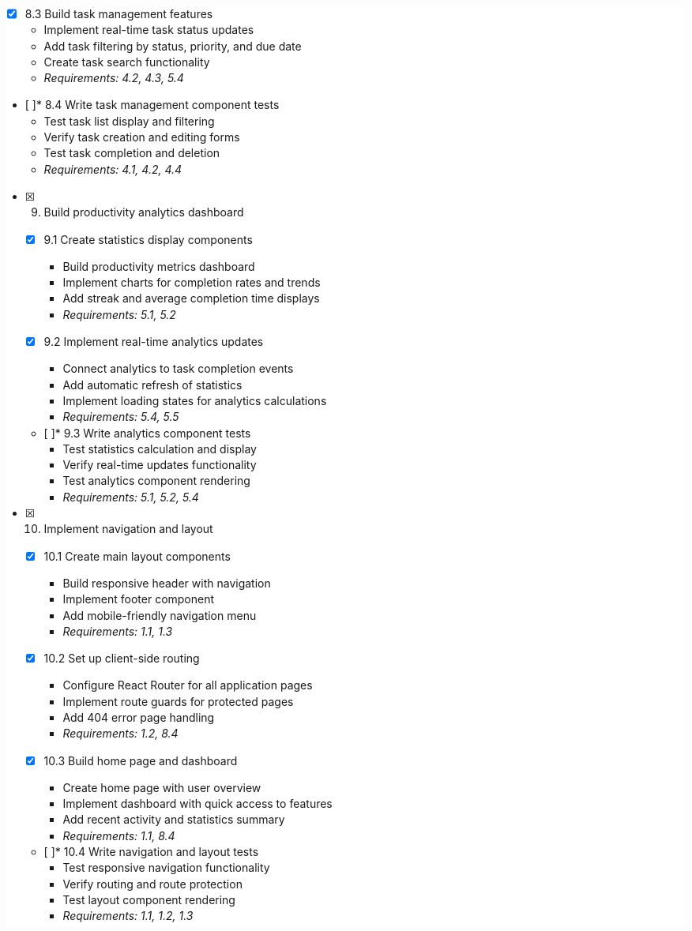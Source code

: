   - [x] 8.3 Build task management features
    - Implement real-time task status updates
    - Add task filtering by status, priority, and due date
    - Create task search functionality
    - _Requirements: 4.2, 4.3, 5.4_

  - [ ]* 8.4 Write task management component tests
    - Test task list display and filtering
    - Verify task creation and editing forms
    - Test task completion and deletion
    - _Requirements: 4.1, 4.2, 4.4_

- [x] 9. Build productivity analytics dashboard
  - [x] 9.1 Create statistics display components
    - Build productivity metrics dashboard
    - Implement charts for completion rates and trends
    - Add streak and average completion time displays
    - _Requirements: 5.1, 5.2_

  - [x] 9.2 Implement real-time analytics updates
    - Connect analytics to task completion events
    - Add automatic refresh of statistics
    - Implement loading states for analytics calculations
    - _Requirements: 5.4, 5.5_

  - [ ]* 9.3 Write analytics component tests
    - Test statistics calculation and display
    - Verify real-time updates functionality
    - Test analytics component rendering
    - _Requirements: 5.1, 5.2, 5.4_

- [x] 10. Implement navigation and layout
  - [x] 10.1 Create main layout components
    - Build responsive header with navigation
    - Implement footer component
    - Add mobile-friendly navigation menu
    - _Requirements: 1.1, 1.3_

  - [x] 10.2 Set up client-side routing
    - Configure React Router for all application pages
    - Implement route guards for protected pages
    - Add 404 error page handling
    - _Requirements: 1.2, 8.4_

  - [x] 10.3 Build home page and dashboard
    - Create home page with user overview
    - Implement dashboard with quick access to features
    - Add recent activity and statistics summary
    - _Requirements: 1.1, 8.4_

  - [ ]* 10.4 Write navigation and layout tests
    - Test responsive navigation functionality
    - Verify routing and route protection
    - Test layout component rendering
    - _Requirements: 1.1, 1.2, 1.3_
